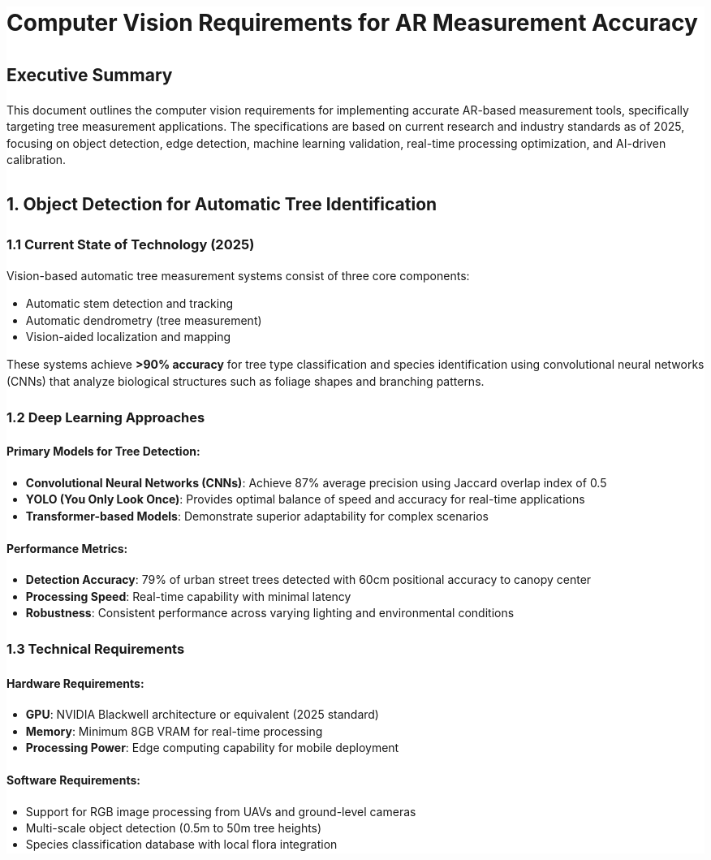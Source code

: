 # Computer Vision Requirements for AR Measurement Accuracy

## Executive Summary

This document outlines the computer vision requirements for implementing accurate AR-based measurement tools, specifically targeting tree measurement applications. The specifications are based on current research and industry standards as of 2025, focusing on object detection, edge detection, machine learning validation, real-time processing optimization, and AI-driven calibration.

## 1. Object Detection for Automatic Tree Identification

### 1.1 Current State of Technology (2025)

Vision-based automatic tree measurement systems consist of three core components:
- Automatic stem detection and tracking
- Automatic dendrometry (tree measurement)
- Vision-aided localization and mapping

These systems achieve **>90% accuracy** for tree type classification and species identification using convolutional neural networks (CNNs) that analyze biological structures such as foliage shapes and branching patterns.

### 1.2 Deep Learning Approaches

#### Primary Models for Tree Detection:
- **Convolutional Neural Networks (CNNs)**: Achieve 87% average precision using Jaccard overlap index of 0.5
- **YOLO (You Only Look Once)**: Provides optimal balance of speed and accuracy for real-time applications
- **Transformer-based Models**: Demonstrate superior adaptability for complex scenarios

#### Performance Metrics:
- **Detection Accuracy**: 79% of urban street trees detected with 60cm positional accuracy to canopy center
- **Processing Speed**: Real-time capability with minimal latency
- **Robustness**: Consistent performance across varying lighting and environmental conditions

### 1.3 Technical Requirements

#### Hardware Requirements:
- **GPU**: NVIDIA Blackwell architecture or equivalent (2025 standard)
- **Memory**: Minimum 8GB VRAM for real-time processing
- **Processing Power**: Edge computing capability for mobile deployment

#### Software Requirements:
- Support for RGB image processing from UAVs and ground-level cameras
- Multi-scale object detection (0.5m to 50m tree heights)
- Species classification database with local flora integration
